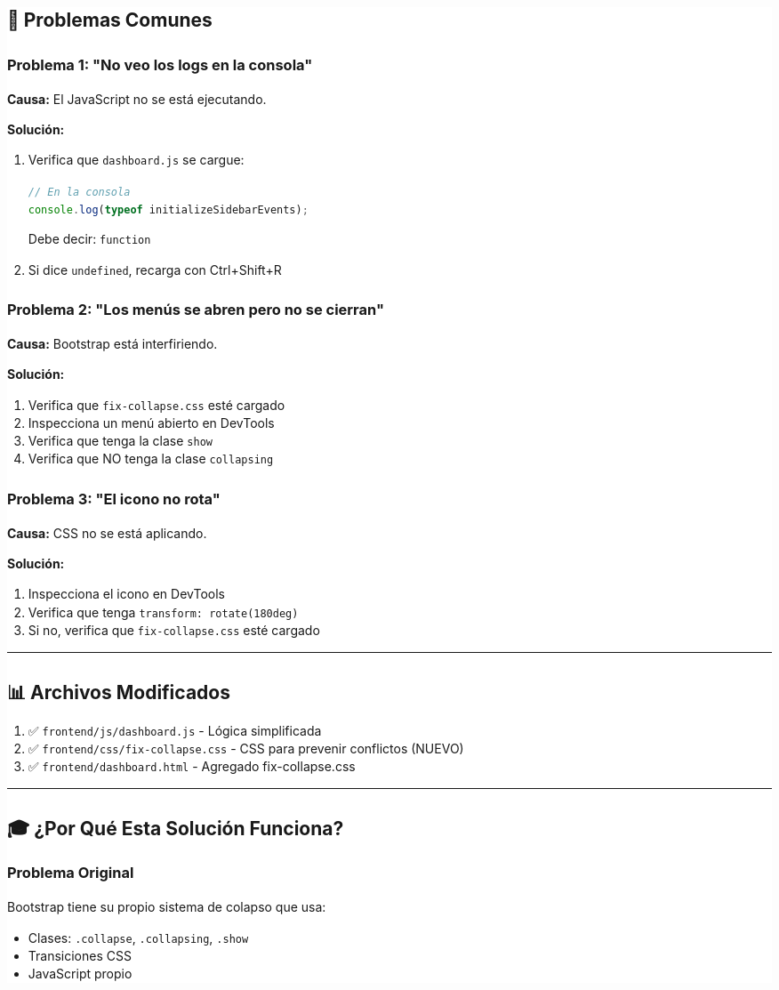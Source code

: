 
## 🐛 Problemas Comunes

### Problema 1: "No veo los logs en la consola"

**Causa:** El JavaScript no se está ejecutando.

**Solución:**
1. Verifica que `dashboard.js` se cargue:
   ```javascript
   // En la consola
   console.log(typeof initializeSidebarEvents);
   ```
   Debe decir: `function`

2. Si dice `undefined`, recarga con Ctrl+Shift+R

### Problema 2: "Los menús se abren pero no se cierran"

**Causa:** Bootstrap está interfiriendo.

**Solución:**
1. Verifica que `fix-collapse.css` esté cargado
2. Inspecciona un menú abierto en DevTools
3. Verifica que tenga la clase `show`
4. Verifica que NO tenga la clase `collapsing`

### Problema 3: "El icono no rota"

**Causa:** CSS no se está aplicando.

**Solución:**
1. Inspecciona el icono en DevTools
2. Verifica que tenga `transform: rotate(180deg)`
3. Si no, verifica que `fix-collapse.css` esté cargado

---

## 📊 Archivos Modificados

1. ✅ `frontend/js/dashboard.js` - Lógica simplificada
2. ✅ `frontend/css/fix-collapse.css` - CSS para prevenir conflictos (NUEVO)
3. ✅ `frontend/dashboard.html` - Agregado fix-collapse.css

---

## 🎓 ¿Por Qué Esta Solución Funciona?

### Problema Original
Bootstrap tiene su propio sistema de colapso que usa:
- Clases: `.collapse`, `.collapsing`, `.show`
- Transiciones CSS
- JavaScript propio
